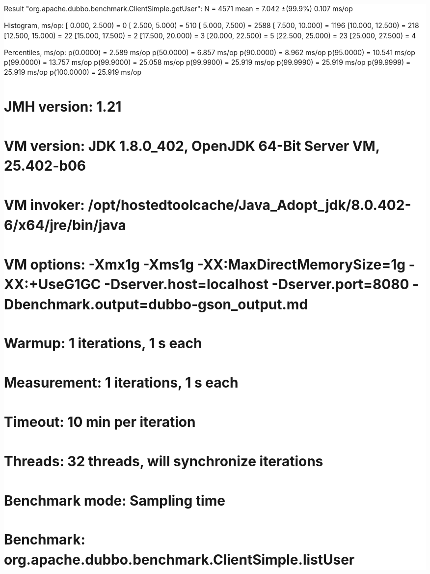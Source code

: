 Result "org.apache.dubbo.benchmark.ClientSimple.getUser":
  N = 4571
  mean =      7.042 ±(99.9%) 0.107 ms/op

  Histogram, ms/op:
    [ 0.000,  2.500) = 0 
    [ 2.500,  5.000) = 510 
    [ 5.000,  7.500) = 2588 
    [ 7.500, 10.000) = 1196 
    [10.000, 12.500) = 218 
    [12.500, 15.000) = 22 
    [15.000, 17.500) = 2 
    [17.500, 20.000) = 3 
    [20.000, 22.500) = 5 
    [22.500, 25.000) = 23 
    [25.000, 27.500) = 4 

  Percentiles, ms/op:
      p(0.0000) =      2.589 ms/op
     p(50.0000) =      6.857 ms/op
     p(90.0000) =      8.962 ms/op
     p(95.0000) =     10.541 ms/op
     p(99.0000) =     13.757 ms/op
     p(99.9000) =     25.058 ms/op
     p(99.9900) =     25.919 ms/op
     p(99.9990) =     25.919 ms/op
     p(99.9999) =     25.919 ms/op
    p(100.0000) =     25.919 ms/op


# JMH version: 1.21
# VM version: JDK 1.8.0_402, OpenJDK 64-Bit Server VM, 25.402-b06
# VM invoker: /opt/hostedtoolcache/Java_Adopt_jdk/8.0.402-6/x64/jre/bin/java
# VM options: -Xmx1g -Xms1g -XX:MaxDirectMemorySize=1g -XX:+UseG1GC -Dserver.host=localhost -Dserver.port=8080 -Dbenchmark.output=dubbo-gson_output.md
# Warmup: 1 iterations, 1 s each
# Measurement: 1 iterations, 1 s each
# Timeout: 10 min per iteration
# Threads: 32 threads, will synchronize iterations
# Benchmark mode: Sampling time
# Benchmark: org.apache.dubbo.benchmark.ClientSimple.listUser
